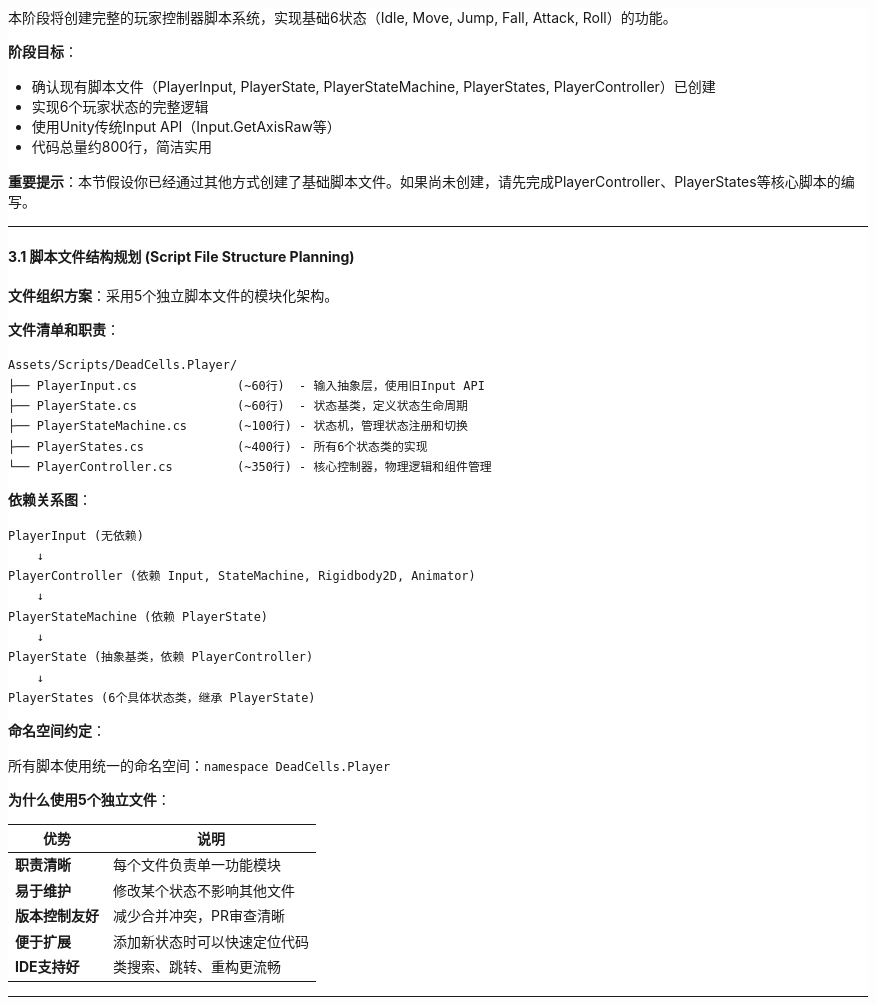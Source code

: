 本阶段将创建完整的玩家控制器脚本系统，实现基础6状态（Idle, Move, Jump, Fall, Attack, Roll）的功能。

**阶段目标**：
- 确认现有脚本文件（PlayerInput, PlayerState, PlayerStateMachine, PlayerStates, PlayerController）已创建
- 实现6个玩家状态的完整逻辑
- 使用Unity传统Input API（Input.GetAxisRaw等）
- 代码总量约800行，简洁实用

**重要提示**：本节假设你已经通过其他方式创建了基础脚本文件。如果尚未创建，请先完成PlayerController、PlayerStates等核心脚本的编写。

---

#### 3.1 脚本文件结构规划 (Script File Structure Planning)

**文件组织方案**：采用5个独立脚本文件的模块化架构。

**文件清单和职责**：

```
Assets/Scripts/DeadCells.Player/
├── PlayerInput.cs              (~60行)  - 输入抽象层，使用旧Input API
├── PlayerState.cs              (~60行)  - 状态基类，定义状态生命周期
├── PlayerStateMachine.cs       (~100行) - 状态机，管理状态注册和切换
├── PlayerStates.cs             (~400行) - 所有6个状态类的实现
└── PlayerController.cs         (~350行) - 核心控制器，物理逻辑和组件管理
```

**依赖关系图**：

```
PlayerInput (无依赖)
    ↓
PlayerController (依赖 Input, StateMachine, Rigidbody2D, Animator)
    ↓
PlayerStateMachine (依赖 PlayerState)
    ↓
PlayerState (抽象基类，依赖 PlayerController)
    ↓
PlayerStates (6个具体状态类，继承 PlayerState)
```

**命名空间约定**：

所有脚本使用统一的命名空间：`namespace DeadCells.Player`

**为什么使用5个独立文件**：

| 优势 | 说明 |
|-----|------|
| **职责清晰** | 每个文件负责单一功能模块 |
| **易于维护** | 修改某个状态不影响其他文件 |
| **版本控制友好** | 减少合并冲突，PR审查清晰 |
| **便于扩展** | 添加新状态时可以快速定位代码 |
| **IDE支持好** | 类搜索、跳转、重构更流畅 |

---
